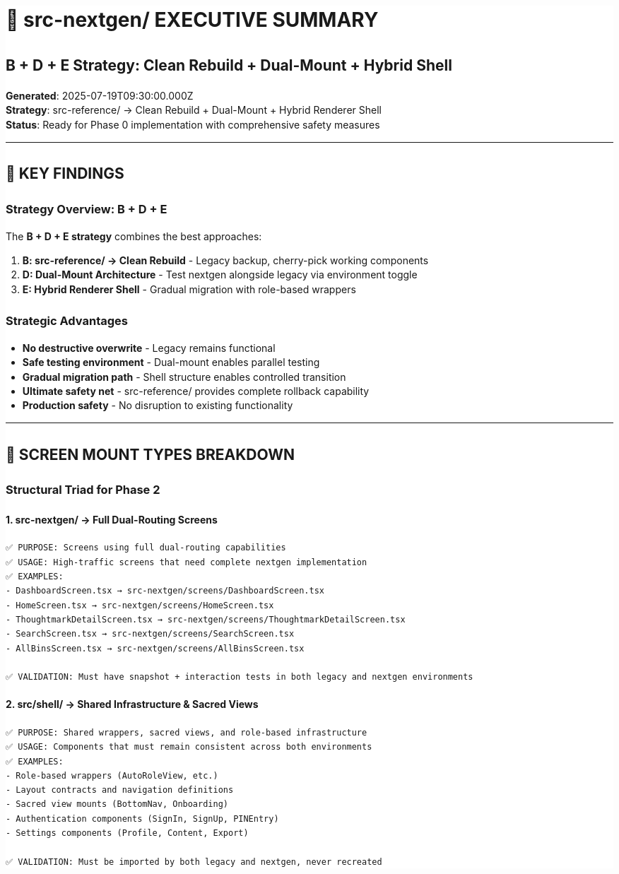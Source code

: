 # 🚀 **src-nextgen/ EXECUTIVE SUMMARY**
## **B + D + E Strategy: Clean Rebuild + Dual-Mount + Hybrid Shell**

**Generated**: 2025-07-19T09:30:00.000Z  
**Strategy**: src-reference/ → Clean Rebuild + Dual-Mount + Hybrid Renderer Shell  
**Status**: Ready for Phase 0 implementation with comprehensive safety measures

---

## 🎯 **KEY FINDINGS**

### **Strategy Overview: B + D + E**
The **B + D + E strategy** combines the best approaches:

1. **B: src-reference/ → Clean Rebuild** - Legacy backup, cherry-pick working components
2. **D: Dual-Mount Architecture** - Test nextgen alongside legacy via environment toggle
3. **E: Hybrid Renderer Shell** - Gradual migration with role-based wrappers

### **Strategic Advantages**
- **No destructive overwrite** - Legacy remains functional
- **Safe testing environment** - Dual-mount enables parallel testing
- **Gradual migration path** - Shell structure enables controlled transition
- **Ultimate safety net** - src-reference/ provides complete rollback capability
- **Production safety** - No disruption to existing functionality

---

## 🧩 **SCREEN MOUNT TYPES BREAKDOWN**

### **Structural Triad for Phase 2**

#### **1. src-nextgen/ → Full Dual-Routing Screens**
```
✅ PURPOSE: Screens using full dual-routing capabilities
✅ USAGE: High-traffic screens that need complete nextgen implementation
✅ EXAMPLES:
- DashboardScreen.tsx → src-nextgen/screens/DashboardScreen.tsx
- HomeScreen.tsx → src-nextgen/screens/HomeScreen.tsx
- ThoughtmarkDetailScreen.tsx → src-nextgen/screens/ThoughtmarkDetailScreen.tsx
- SearchScreen.tsx → src-nextgen/screens/SearchScreen.tsx
- AllBinsScreen.tsx → src-nextgen/screens/AllBinsScreen.tsx

✅ VALIDATION: Must have snapshot + interaction tests in both legacy and nextgen environments
```

#### **2. src/shell/ → Shared Infrastructure & Sacred Views**
```
✅ PURPOSE: Shared wrappers, sacred views, and role-based infrastructure
✅ USAGE: Components that must remain consistent across both environments
✅ EXAMPLES:
- Role-based wrappers (AutoRoleView, etc.)
- Layout contracts and navigation definitions
- Sacred view mounts (BottomNav, Onboarding)
- Authentication components (SignIn, SignUp, PINEntry)
- Settings components (Profile, Content, Export)

✅ VALIDATION: Must be imported by both legacy and nextgen, never recreated
```
